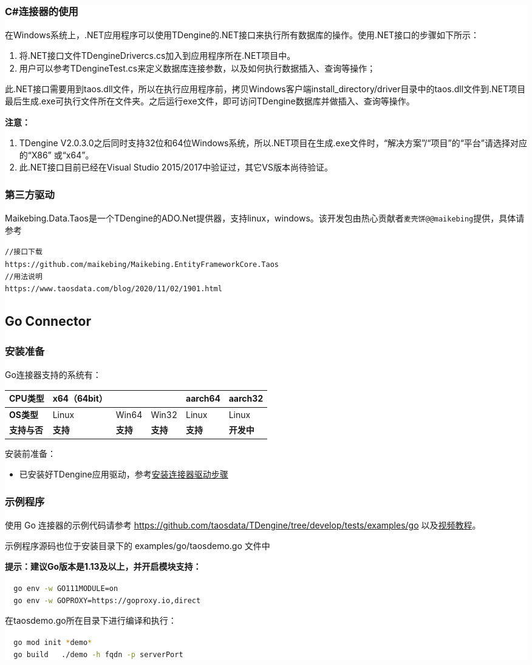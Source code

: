 ### C#连接器的使用

在Windows系统上，.NET应用程序可以使用TDengine的.NET接口来执行所有数据库的操作。使用.NET接口的步骤如下所示：

1. 将.NET接口文件﻿TDengineDrivercs.cs加入到应用程序所在.NET项目中。
2. 用户可以参考﻿TDengineTest.cs来定义数据库连接参数，以及如何执行数据插入、查询等操作；

此.NET接口需要用到taos.dll文件，所以在执行应用程序前，拷贝Windows客户端install_directory/driver目录中的taos.dll文件到.NET项目最后生成.exe可执行文件所在文件夹。之后运行exe文件，即可访问TDengine数据库并做插入、查询等操作。

**注意：**

1. TDengine V2.0.3.0之后同时支持32位和64位Windows系统，所以.NET项目在生成.exe文件时，“解决方案”/“项目”的“平台”请选择对应的“X86” 或“x64”。
2. 此.NET接口目前已经在Visual Studio 2015/2017中验证过，其它VS版本尚待验证。

### 第三方驱动

Maikebing.Data.Taos是一个TDengine的ADO.Net提供器，支持linux，windows。该开发包由热心贡献者`麦壳饼@@maikebing`提供，具体请参考

```
//接口下载
https://github.com/maikebing/Maikebing.EntityFrameworkCore.Taos   
//用法说明    
https://www.taosdata.com/blog/2020/11/02/1901.html                    
```

## <a class="anchor" id="go"></a>Go Connector

### 安装准备

Go连接器支持的系统有：

| **CPU类型** | x64（64bit） |   |   | aarch64 | aarch32 |
| --------------- | ------------ | -------- | -------- | -------- | ---------- |
| **OS类型**  | Linux        | Win64    | Win32    | Linux    | Linux      |
| **支持与否**    | **支持**     | **支持** | **支持** | **支持** | **开发中** |

安装前准备：

- 已安装好TDengine应用驱动，参考[安装连接器驱动步骤](https://www.taosdata.com/cn/documentation/connector#driver)

### 示例程序

使用 Go 连接器的示例代码请参考 https://github.com/taosdata/TDengine/tree/develop/tests/examples/go 以及[视频教程](https://www.taosdata.com/blog/2020/11/11/1951.html)。

示例程序源码也位于安装目录下的 examples/go/taosdemo.go 文件中

**提示：建议Go版本是1.13及以上，并开启模块支持：**
```sh
  go env -w GO111MODULE=on  
  go env -w GOPROXY=https://goproxy.io,direct  
```
在taosdemo.go所在目录下进行编译和执行：
```sh
  go mod init *demo*  
  go build   ./demo -h fqdn -p serverPort  
```
